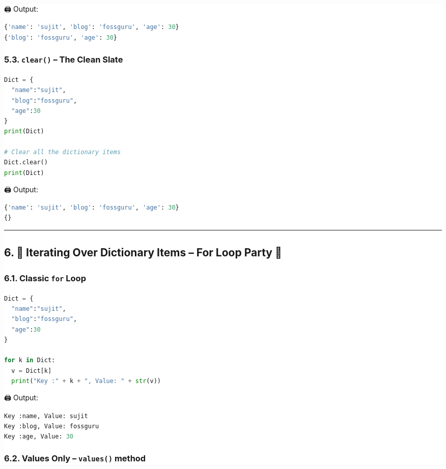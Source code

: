 🖨️ Output:

```py
{'name': 'sujit', 'blog': 'fossguru', 'age': 30}
{'blog': 'fossguru', 'age': 30}
```

### 5.3. `clear()` – The Clean Slate

```python
Dict = {
  "name":"sujit",
  "blog":"fossguru",
  "age":30
}
print(Dict)

# Clear all the dictionary items
Dict.clear()
print(Dict)
```

🖨️ Output:

```py
{'name': 'sujit', 'blog': 'fossguru', 'age': 30}
{}
```

---

## 6. 🔁 Iterating Over Dictionary Items – For Loop Party 🎉

### 6.1. Classic `for` Loop

```python
Dict = {
  "name":"sujit",
  "blog":"fossguru",
  "age":30
}

for k in Dict:
  v = Dict[k]
  print("Key :" + k + ", Value: " + str(v))
```

🖨️ Output:

```py
Key :name, Value: sujit
Key :blog, Value: fossguru
Key :age, Value: 30
```

### 6.2. Values Only – `values()` method
